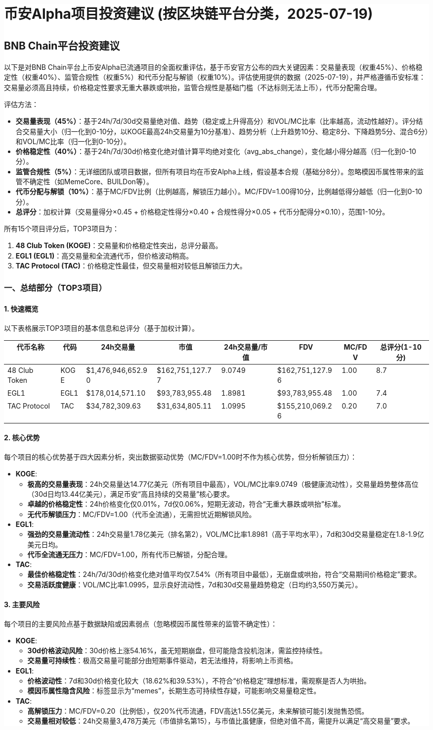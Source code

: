 # 币安Alpha项目投资建议 (按区块链平台分类，2025-07-19)

## BNB Chain平台投资建议

以下是对BNB Chain平台上币安Alpha已流通项目的全面权重评估，基于币安官方公布的四大关键因素：交易量表现（权重45%）、价格稳定性（权重40%）、监管合规性（权重5%）和代币分配与解锁（权重10%）。评估使用提供的数据（2025-07-19），并严格遵循币安标准：交易量必须高且持续，价格稳定性要求无重大暴跌或哄抬，监管合规性是基础门槛（不达标则无法上币），代币分配需合理。

评估方法：
- **交易量表现（45%）**：基于24h/7d/30d交易量绝对值、趋势（稳定或上升得高分）和VOL/MC比率（比率越高，流动性越好）。评分结合交易量大小（归一化到0-10分，以KOGE最高24h交易量为10分基准）、趋势分析（上升趋势10分、稳定8分、下降趋势5分、混合6分）和VOL/MC比率（归一化到0-10分）。
- **价格稳定性（40%）**：基于24h/7d/30d价格变化绝对值计算平均绝对变化（avg_abs_change），变化越小得分越高（归一化到0-10分）。
- **监管合规性（5%）**：无详细团队或项目数据，但所有项目均在币安Alpha上线，假设基本合规（基础分8分）。忽略模因币属性带来的监管不确定性（如MemeCore、BUILDon等）。
- **代币分配与解锁（10%）**：基于MC/FDV比例（比例越高，解锁压力越小）。MC/FDV=1.00得10分，比例越低得分越低（归一化到0-10分）。
- **总评分**：加权计算（交易量得分×0.45 + 价格稳定性得分×0.40 + 合规性得分×0.05 + 代币分配得分×0.10），范围1-10分。

所有15个项目评分后，TOP3项目为：
1. **48 Club Token (KOGE)**：交易量和价格稳定性突出，总评分最高。
2. **EGL1 (EGL1)**：高交易量和全流通代币，但价格波动稍高。
3. **TAC Protocol (TAC)**：价格稳定性最佳，但交易量相对较低且解锁压力大。

### 一、总结部分（TOP3项目）

#### 1. 快速概览
以下表格展示TOP3项目的基本信息和总评分（基于加权计算）。

| 代币名称      | 代码 | 24h交易量       | 市值         | 24h交易量/市值 | FDV         | MC/FDV | 总评分(1-10分) |
|---------------|------|-----------------|--------------|----------------|-------------|--------|----------------|
| 48 Club Token | KOGE | $1,476,946,652.90 | $162,751,127.77 | 9.0749        | $162,751,127.96 | 1.00   | 8.7            |
| EGL1          | EGL1 | $178,014,571.10   | $93,783,955.48  | 1.8981        | $93,783,955.48  | 1.00   | 7.4            |
| TAC Protocol  | TAC  | $34,782,309.63    | $31,634,805.11  | 1.0995        | $155,210,069.26 | 0.20   | 7.0            |

#### 2. 核心优势
每个项目的核心优势基于四大因素分析，突出数据驱动优势（MC/FDV=1.00时不作为核心优势，但分析解锁压力）：
- **KOGE**:
  - **极高的交易量表现**：24h交易量达14.77亿美元（所有项目中最高），VOL/MC比率9.0749（极健康流动性），交易量趋势整体高位（30d日均13.44亿美元），满足币安“高且持续的交易量”核心要求。
  - **卓越的价格稳定性**：24h价格变化仅0.01%，7d仅0.06%，短期无波动，符合“无重大暴跌或哄抬”标准。
  - **无代币解锁压力**：MC/FDV=1.00（代币全流通），无需担忧近期解锁风险。
- **EGL1**:
  - **强劲的交易量流动性**：24h交易量1.78亿美元（排名第2），VOL/MC比率1.8981（高于平均水平），7d和30d交易量稳定在1.8-1.9亿美元日均。
  - **代币全流通无压力**：MC/FDV=1.00，所有代币已解锁，分配合理。
- **TAC**:
  - **最佳价格稳定性**：24h/7d/30d价格变化绝对值平均仅7.54%（所有项目中最低），无崩盘或哄抬，符合“交易期间价格稳定”要求。
  - **交易活跃度健康**：VOL/MC比率1.0995，显示良好流动性，7d和30d交易量趋势稳定（日均约3,550万美元）。

#### 3. 主要风险
每个项目的主要风险点基于数据缺陷或因素弱点（忽略模因币属性带来的监管不确定性）：
- **KOGE**:
  - **30d价格波动风险**：30d价格上涨54.16%，虽无短期崩盘，但可能隐含投机泡沫，需监控持续性。
  - **交易量可持续性**：极高交易量可能部分由短期事件驱动，若无法维持，将影响上币资格。
- **EGL1**:
  - **价格波动性**：7d和30d价格变化较大（18.62%和39.53%），不符合“价格稳定”理想标准，需观察是否人为哄抬。
  - **模因币属性隐含风险**：标签显示为“memes”，长期生态可持续性存疑，可能影响交易量稳定性。
- **TAC**:
  - **高解锁压力**：MC/FDV=0.20（比例低），仅20%代币流通，FDV高达1.55亿美元，未来解锁可能引发抛售恐慌。
  - **交易量相对较低**：24h交易量3,478万美元（市值排名第15），与市值比虽健康，但绝对值不高，需提升以满足“高交易量”要求。
